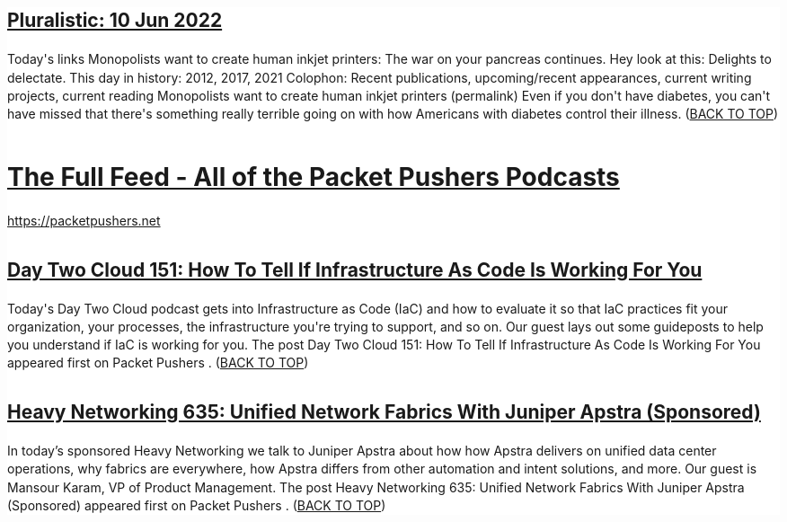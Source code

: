 
<a name="1cc4da8e6c10c3f3b60f87b351a3e980" />

## [Pluralistic: 10 Jun 2022](https://pluralistic.net/2022/06/10/loopers/)


Today&#39;s links Monopolists want to create human inkjet printers: The war on your pancreas continues. Hey look at this: Delights to delectate. This day in history: 2012, 2017, 2021 Colophon: Recent publications, upcoming/recent appearances, current writing projects, current reading Monopolists want to create human inkjet printers (permalink) Even if you don&#39;t have diabetes, you can&#39;t have missed that there&#39;s something really terrible going on with how Americans with diabetes control their illness.
 ([BACK TO TOP](#toc_1cc4da8e6c10c3f3b60f87b351a3e980))



<a name="408248d16a6406ec9a3f6c12fdef70f5" />

# [The Full Feed - All of the Packet Pushers Podcasts](https://packetpushers.net)

https://packetpushers.net



<a name="003be8e1e340f9811519cdf105e01a89" />

## [Day Two Cloud 151: How To Tell If Infrastructure As Code Is Working For You](https://packetpushers.net/podcast/day-two-cloud-151-how-to-tell-if-infrastructure-as-code-is-working-for-you/)


Today&#39;s Day Two Cloud podcast gets into Infrastructure as Code (IaC) and how to evaluate it so that IaC practices fit your organization, your processes, the infrastructure you&#39;re trying to support, and so on. Our guest lays out some guideposts to help you understand if IaC is working for you. The post Day Two Cloud 151: How To Tell If Infrastructure As Code Is Working For You appeared first on Packet Pushers .
 ([BACK TO TOP](#toc_003be8e1e340f9811519cdf105e01a89))


<a name="0013c1c8a175f15937ea22ec292a326f" />

## [Heavy Networking 635: Unified Network Fabrics With Juniper Apstra (Sponsored)](https://packetpushers.net/podcast/heavy-networking-635-unified-network-fabrics-with-juniper-apstra-sponsored/)


In today’s sponsored Heavy Networking we talk to Juniper Apstra about how how Apstra delivers on unified data center operations, why fabrics are everywhere, how Apstra differs from other automation and intent solutions, and more. Our guest is Mansour Karam, VP of Product Management. The post Heavy Networking 635: Unified Network Fabrics With Juniper Apstra (Sponsored) appeared first on Packet Pushers .
 ([BACK TO TOP](#toc_0013c1c8a175f15937ea22ec292a326f))

